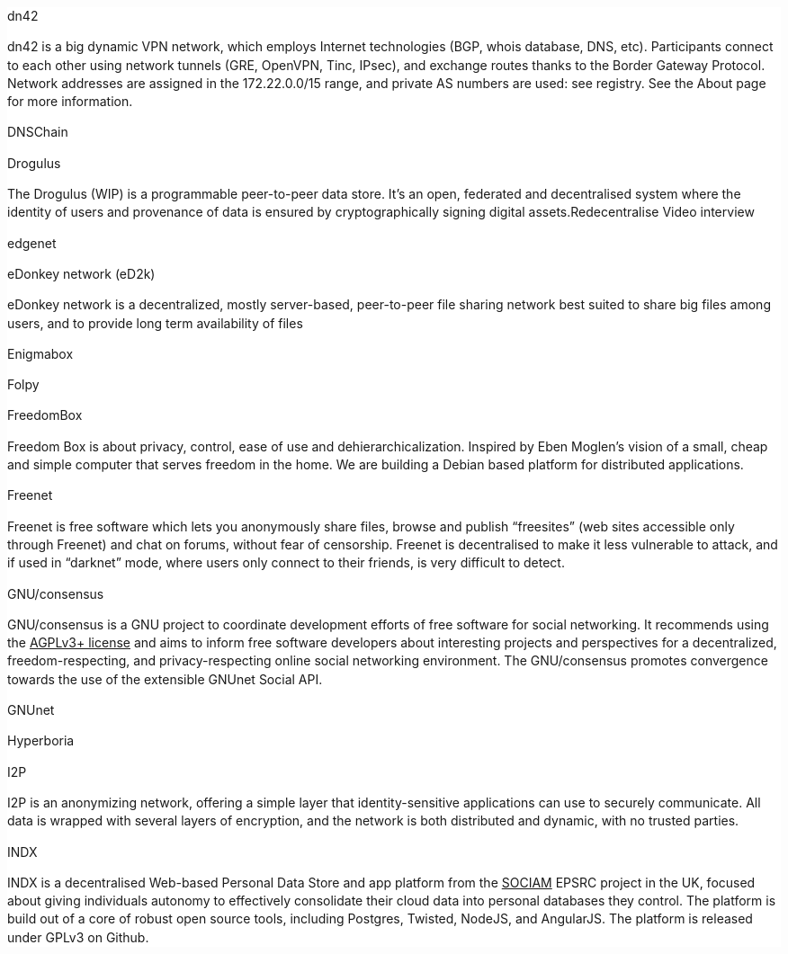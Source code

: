 dn42

dn42 is a big dynamic VPN network, which employs Internet technologies (BGP, whois database, DNS, etc). Participants connect to each other using network tunnels (GRE, OpenVPN, Tinc, IPsec), and exchange routes thanks to the Border Gateway Protocol. Network addresses are assigned in the 172.22.0.0/15 range, and private AS numbers are used: see registry. See the About page for more information.

DNSChain

Drogulus

The Drogulus (WIP) is a programmable peer-to-peer data store. It’s an open, federated and decentralised system where the identity of users and provenance of data is ensured by cryptographically signing digital assets.Redecentralise Video interview

edgenet

eDonkey network (eD2k)

eDonkey network is a decentralized, mostly server-based, peer-to-peer file sharing network best suited to share big files among users, and to provide long term availability of files

Enigmabox

Folpy

FreedomBox

Freedom Box is about privacy, control, ease of use and dehierarchicalization. Inspired by Eben Moglen’s vision of a small, cheap and simple computer that serves freedom in the home. We are building a Debian based platform for distributed applications.

Freenet

Freenet is free software which lets you anonymously share files, browse and publish “freesites” (web sites accessible only through Freenet) and chat on forums, without fear of censorship. Freenet is decentralised to make it less vulnerable to attack, and if used in “darknet” mode, where users only connect to their friends, is very difficult to detect.

GNU/consensus

GNU/consensus is a GNU project to coordinate development efforts of free software for social networking. It recommends using the [AGPLv3+ license](https://gnu.org/licenses/agpl) and aims to inform free software developers about interesting projects and perspectives for a decentralized, freedom-respecting, and privacy-respecting online social networking environment. The GNU/consensus promotes convergence towards the use of the extensible GNUnet Social API.

GNUnet

Hyperboria

I2P

I2P is an anonymizing network, offering a simple layer that identity-sensitive applications can use to securely communicate. All data is wrapped with several layers of encryption, and the network is both distributed and dynamic, with no trusted parties.

INDX

INDX is a decentralised Web-based Personal Data Store and app platform from the [SOCIAM](http://sociam.org/) EPSRC project in the UK, focused about giving individuals autonomy to effectively consolidate their cloud data into personal databases they control. The platform is build out of a core of robust open source tools, including Postgres, Twisted, NodeJS, and AngularJS. The platform is released under GPLv3 on Github.

